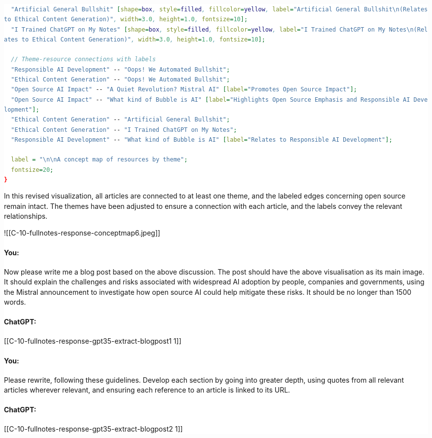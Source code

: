 ```dot
  "Artificial General Bullshit" [shape=box, style=filled, fillcolor=yellow, label="Artificial General Bullshit\n(Relates to Ethical Content Generation)", width=3.0, height=1.0, fontsize=10];
  "I Trained ChatGPT on My Notes" [shape=box, style=filled, fillcolor=yellow, label="I Trained ChatGPT on My Notes\n(Relates to Ethical Content Generation)", width=3.0, height=1.0, fontsize=10];

  // Theme-resource connections with labels
  "Responsible AI Development" -- "Oops! We Automated Bullshit";
  "Ethical Content Generation" -- "Oops! We Automated Bullshit";
  "Open Source AI Impact" -- "A Quiet Revolution? Mistral AI" [label="Promotes Open Source Impact"];
  "Open Source AI Impact" -- "What kind of Bubble is AI" [label="Highlights Open Source Emphasis and Responsible AI Development"];
  "Ethical Content Generation" -- "Artificial General Bullshit";
  "Ethical Content Generation" -- "I Trained ChatGPT on My Notes";
  "Responsible AI Development" -- "What kind of Bubble is AI" [label="Relates to Responsible AI Development"];

  label = "\n\nA concept map of resources by theme";
  fontsize=20;
}
```

In this revised visualization, all articles are connected to at least one theme, and the labeled edges concerning open source remain intact. The themes have been adjusted to ensure a connection with each article, and the labels convey the relevant relationships.

![[C-10-fullnotes-response-conceptmap6.jpeg]]
#### You:
Now please write me a blog post based on the above discussion. The post should have the above visualisation as its main image. It should explain the challenges and risks associated with widespread AI adoption by people, companies and governments, using the Mistral announcement to investigate how open source AI could help mitigate these risks. It should be no longer than 1500 words.

#### ChatGPT:
[[C-10-fullnotes-response-gpt35-extract-blogpost1 1]]

#### You:
Please rewrite, following these guidelines. Develop each section by going into greater depth, using quotes from all relevant articles wherever relevant, and ensuring each reference to an article is linked to its URL. 

#### ChatGPT:
[[C-10-fullnotes-response-gpt35-extract-blogpost2 1]]
